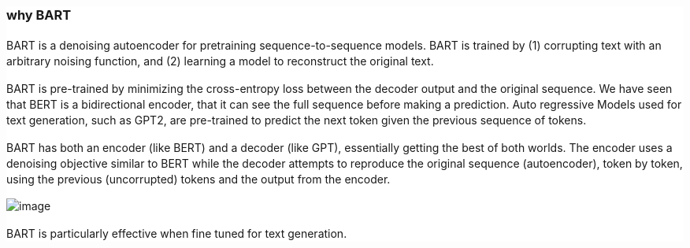 ### why BART
BART is a denoising autoencoder for pretraining sequence-to-sequence models. BART is trained by (1) corrupting text with an arbitrary noising function, and (2) learning a model to reconstruct the original text.

BART is pre-trained by minimizing the cross-entropy loss between the decoder output and the original sequence.
We have seen that BERT is a bidirectional encoder, that it can see the full sequence before making a prediction.
Auto regressive Models used for text generation, such as GPT2, are pre-trained to predict the next token given the previous sequence of tokens.

BART has both an encoder (like BERT) and a decoder (like GPT), essentially getting the best of both worlds.
The encoder uses a denoising objective similar to BERT while the decoder attempts to reproduce the original sequence (autoencoder), token by token, using the previous (uncorrupted) tokens and the output from the encoder.

![image](https://user-images.githubusercontent.com/82941475/131287998-71bafc00-c36a-483c-b4a7-1676ce43f7e5.png)

BART is particularly effective when fine tuned for text generation. 

